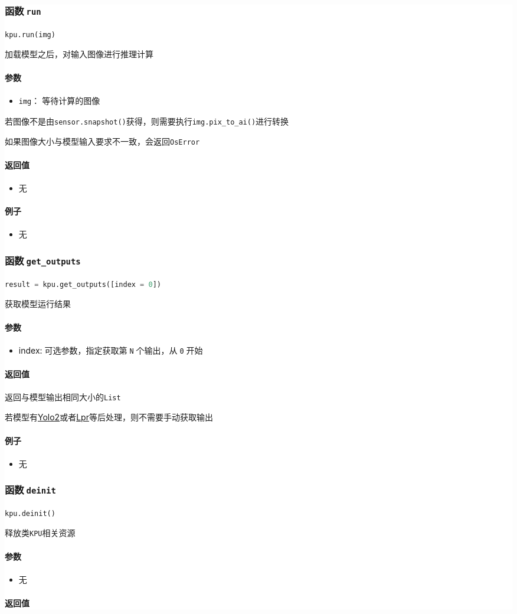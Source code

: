 ### 函数 `run`

```python
kpu.run(img)
```

加载模型之后，对输入图像进行推理计算

#### 参数

* `img`： 等待计算的图像

若图像不是由`sensor.snapshot()`获得，则需要执行`img.pix_to_ai()`进行转换

如果图像大小与模型输入要求不一致，会返回`OsError`

#### 返回值

* 无

#### 例子

* 无

### 函数 `get_outputs`

```python
result = kpu.get_outputs([index = 0])
```

获取模型运行结果

#### 参数

* index: 可选参数，指定获取第 `N` 个输出，从 `0` 开始

#### 返回值

返回与模型输出相同大小的`List`

若模型有[Yolo2](#类-yolo2)或者[Lpr](#类-lpr)等后处理，则不需要手动获取输出

#### 例子

* 无

### 函数 `deinit`

```python
kpu.deinit()
```

释放类`KPU`相关资源

#### 参数

* 无

#### 返回值
